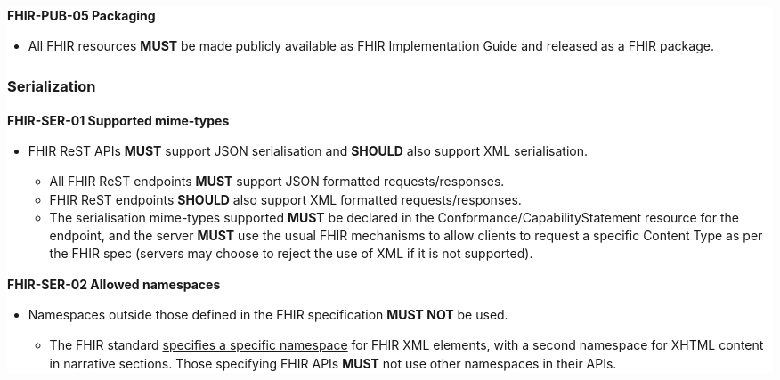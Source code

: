  </div>
</div>
<div class="card border-success mb-3" id="fhir-pub-05">
  <div class="card-header bg-success">
    <strong class="card-title"><i class="bi bi-check-circle-fill"></i> FHIR-PUB-05 Packaging</strong>
    <a href="#fhir-pub-05"><i class="bi bi-link-45deg"></i></a>
  </div>
  <div class="card-body">
    <ul>
      <li>All FHIR resources <b>MUST</b> be made publicly available as FHIR Implementation Guide and released as a FHIR package.</li>
    </ul>
  </div>
</div>

### Serialization

<div class="card border-success mb-3" id="fhir-ser-01">
  <div class="card-header bg-success">
    <strong class="card-title"><i class="bi bi-check-circle-fill"></i> FHIR-SER-01 Supported mime-types</strong>
    <a href="#fhir-ser-01"><i class="bi bi-link-45deg"></i></a>
  </div>
  <div class="card-body">
    <ul>
      <li>FHIR ReST APIs <b>MUST</b> support JSON serialisation and <b>SHOULD</b> also support XML serialisation.</li>
      <ul>
        <li>All FHIR ReST endpoints <b>MUST</b> support JSON formatted requests/responses.</li>
        <li>FHIR ReST endpoints <b>SHOULD</b> also support XML formatted requests/responses.</li>
        <li>The serialisation mime-types supported <b>MUST</b> be declared in the Conformance/CapabilityStatement resource for the endpoint, and the server <b>MUST</b> use the usual FHIR mechanisms to allow clients to request a specific Content Type as per the FHIR spec (servers may choose to reject the use of XML if it is not supported).</li>
      </ul>
    </ul>
  </div>
</div>
<div class="card border-success mb-3" id="fhir-ser-02">
  <div class="card-header bg-success">
    <strong class="card-title"><i class="bi bi-check-circle-fill"></i> FHIR-SER-02 Allowed namespaces</strong>
    <a href="#fhir-ser-02"><i class="bi bi-link-45deg"></i></a>
  </div>
  <div class="card-body">
    <ul>
      <li>Namespaces outside those defined in the FHIR specification <b>MUST NOT</b> be used.</li>
      <ul>
        <li>The FHIR standard <a href="http://hl7.org/implement/standards/fhir/xml.html">specifies a specific namespace</a> for FHIR XML elements, with a second namespace for XHTML content in narrative sections. Those specifying FHIR APIs <b>MUST</b> not use other namespaces in their APIs.</li>
      </ul>
    </ul>
  </div>
</div>
